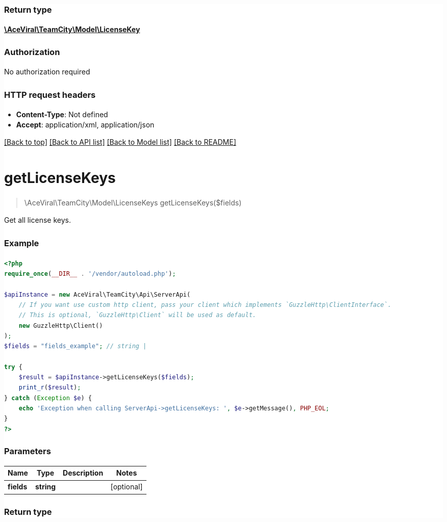 ### Return type

[**\AceViral\TeamCity\Model\LicenseKey**](../Model/LicenseKey.md)

### Authorization

No authorization required

### HTTP request headers

 - **Content-Type**: Not defined
 - **Accept**: application/xml, application/json

[[Back to top]](#) [[Back to API list]](../../README.md#documentation-for-api-endpoints) [[Back to Model list]](../../README.md#documentation-for-models) [[Back to README]](../../README.md)

# **getLicenseKeys**
> \AceViral\TeamCity\Model\LicenseKeys getLicenseKeys($fields)

Get all license keys.



### Example
```php
<?php
require_once(__DIR__ . '/vendor/autoload.php');

$apiInstance = new AceViral\TeamCity\Api\ServerApi(
    // If you want use custom http client, pass your client which implements `GuzzleHttp\ClientInterface`.
    // This is optional, `GuzzleHttp\Client` will be used as default.
    new GuzzleHttp\Client()
);
$fields = "fields_example"; // string | 

try {
    $result = $apiInstance->getLicenseKeys($fields);
    print_r($result);
} catch (Exception $e) {
    echo 'Exception when calling ServerApi->getLicenseKeys: ', $e->getMessage(), PHP_EOL;
}
?>
```

### Parameters

Name | Type | Description  | Notes
------------- | ------------- | ------------- | -------------
 **fields** | **string**|  | [optional]

### Return type
